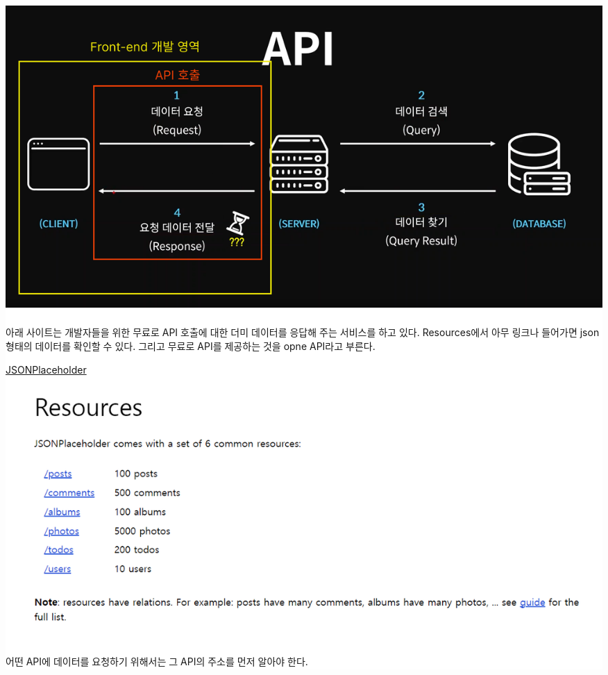 <center><img src="./images/javascript(inflearn)/api_1.png" width="100%"/></center>
<br/>
아래 사이트는 개발자들을 위한 무료로 API 호출에 대한 더미 데이터를 응답해 주는 서비스를 하고 있다. Resources에서 아무 링크나 들어가면 json 형태의 데이터를 확인할 수 있다. 그리고 무료로 API를 제공하는 것을 opne API라고 부른다.

[JSONPlaceholder](https://jsonplaceholder.typicode.com/)
<br/>
<center><img src="./images/javascript(inflearn)/api_2.png" width="100%"/></center>
<br/>
어떤 API에 데이터를 요청하기 위해서는 그 API의 주소를 먼저 알아야 한다.
